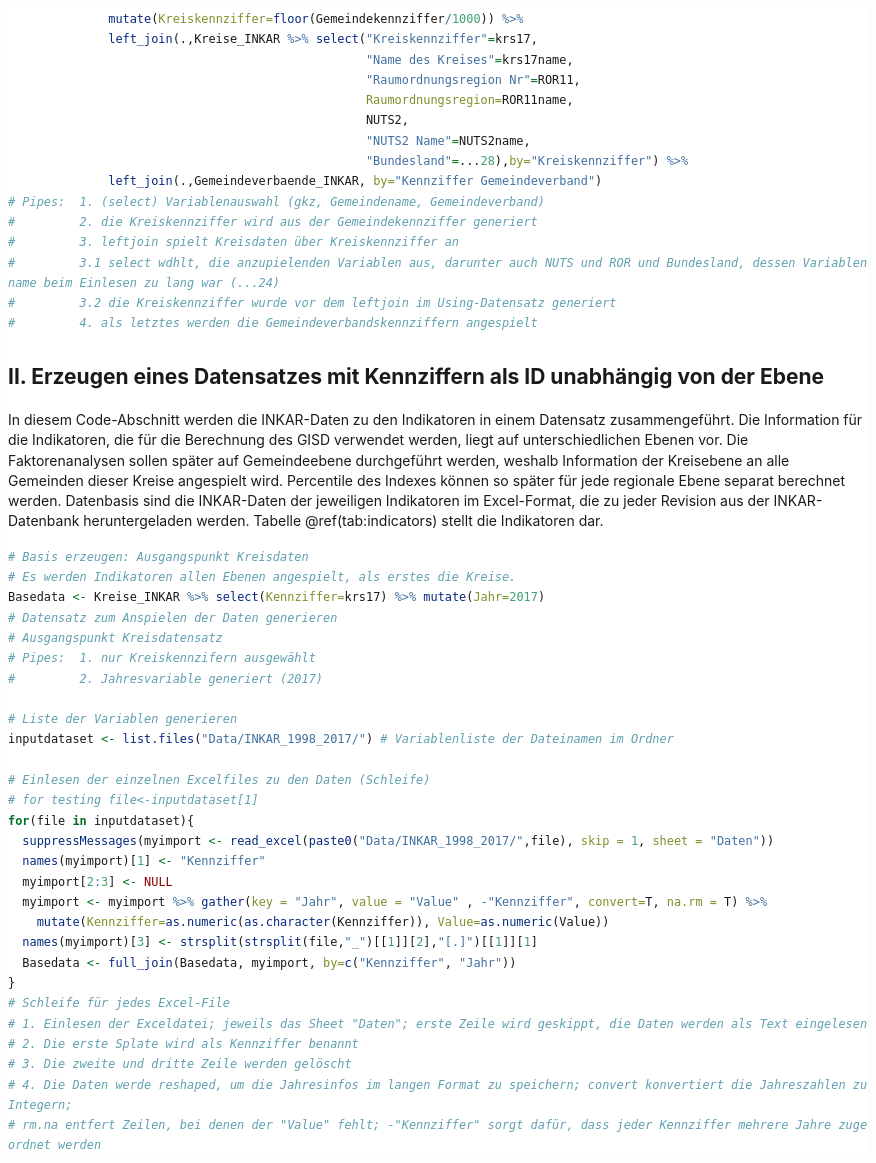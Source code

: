 ```r
              mutate(Kreiskennziffer=floor(Gemeindekennziffer/1000)) %>%
              left_join(.,Kreise_INKAR %>% select("Kreiskennziffer"=krs17,
                                                  "Name des Kreises"=krs17name,
                                                  "Raumordnungsregion Nr"=ROR11,
                                                  Raumordnungsregion=ROR11name,
                                                  NUTS2,
                                                  "NUTS2 Name"=NUTS2name,
                                                  "Bundesland"=...28),by="Kreiskennziffer") %>%
              left_join(.,Gemeindeverbaende_INKAR, by="Kennziffer Gemeindeverband")
# Pipes:  1. (select) Variablenauswahl (gkz, Gemeindename, Gemeindeverband)
#         2. die Kreiskennziffer wird aus der Gemeindekennziffer generiert
#         3. leftjoin spielt Kreisdaten über Kreiskennziffer an
#         3.1 select wdhlt, die anzupielenden Variablen aus, darunter auch NUTS und ROR und Bundesland, dessen Variablenname beim Einlesen zu lang war (...24)
#         3.2 die Kreiskennziffer wurde vor dem leftjoin im Using-Datensatz generiert
#         4. als letztes werden die Gemeindeverbandskennziffern angespielt
```

## II. Erzeugen eines Datensatzes mit Kennziffern als ID unabhängig von der Ebene 

In diesem Code-Abschnitt werden die INKAR-Daten zu den Indikatoren in einem Datensatz zusammengeführt. Die Information für die Indikatoren, die für die Berechnung des GISD verwendet werden, liegt auf unterschiedlichen Ebenen vor. Die Faktorenanalysen sollen später auf Gemeindeebene durchgeführt werden, weshalb Information der Kreisebene an alle Gemeinden dieser Kreise angespielt wird. Percentile des Indexes können so später für jede regionale Ebene separat berechnet werden. Datenbasis sind die INKAR-Daten der jeweiligen Indikatoren im Excel-Format, die zu jeder Revision aus der INKAR-Datenbank heruntergeladen werden. Tabelle \@ref(tab:indicators) stellt die Indikatoren dar.


```r
# Basis erzeugen: Ausgangspunkt Kreisdaten
# Es werden Indikatoren allen Ebenen angespielt, als erstes die Kreise.
Basedata <- Kreise_INKAR %>% select(Kennziffer=krs17) %>% mutate(Jahr=2017)
# Datensatz zum Anspielen der Daten generieren
# Ausgangspunkt Kreisdatensatz
# Pipes:  1. nur Kreiskennzifern ausgewählt
#         2. Jahresvariable generiert (2017)

# Liste der Variablen generieren
inputdataset <- list.files("Data/INKAR_1998_2017/") # Variablenliste der Dateinamen im Ordner

# Einlesen der einzelnen Excelfiles zu den Daten (Schleife) 
# for testing file<-inputdataset[1]
for(file in inputdataset){
  suppressMessages(myimport <- read_excel(paste0("Data/INKAR_1998_2017/",file), skip = 1, sheet = "Daten"))
  names(myimport)[1] <- "Kennziffer"
  myimport[2:3] <- NULL
  myimport <- myimport %>% gather(key = "Jahr", value = "Value" , -"Kennziffer", convert=T, na.rm = T) %>%
    mutate(Kennziffer=as.numeric(as.character(Kennziffer)), Value=as.numeric(Value))
  names(myimport)[3] <- strsplit(strsplit(file,"_")[[1]][2],"[.]")[[1]][1]
  Basedata <- full_join(Basedata, myimport, by=c("Kennziffer", "Jahr"))
}
# Schleife für jedes Excel-File
# 1. Einlesen der Exceldatei; jeweils das Sheet "Daten"; erste Zeile wird geskippt, die Daten werden als Text eingelesen
# 2. Die erste Splate wird als Kennziffer benannt
# 3. Die zweite und dritte Zeile werden gelöscht
# 4. Die Daten werde reshaped, um die Jahresinfos im langen Format zu speichern; convert konvertiert die Jahreszahlen zu Integern;
# rm.na entfert Zeilen, bei denen der "Value" fehlt; -"Kennziffer" sorgt dafür, dass jeder Kennziffer mehrere Jahre zugeordnet werden
```